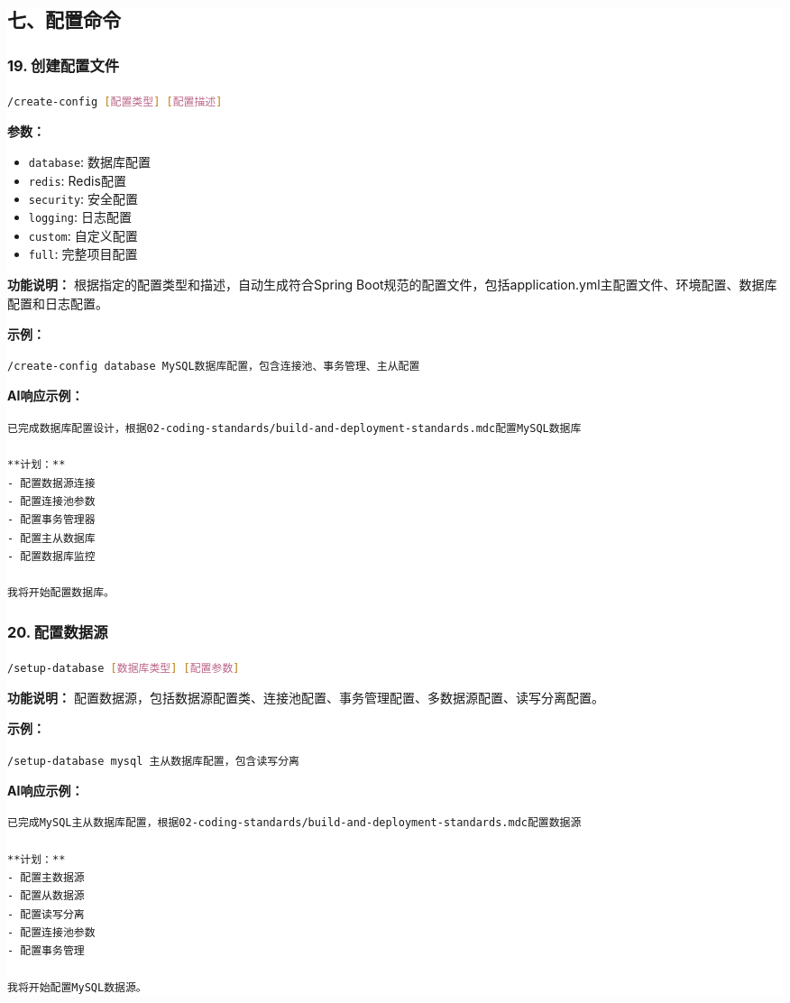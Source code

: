 ## 七、配置命令

### 19. 创建配置文件
```bash
/create-config [配置类型] [配置描述]
```

**参数：**
- `database`: 数据库配置
- `redis`: Redis配置
- `security`: 安全配置
- `logging`: 日志配置
- `custom`: 自定义配置
- `full`: 完整项目配置

**功能说明：**
根据指定的配置类型和描述，自动生成符合Spring Boot规范的配置文件，包括application.yml主配置文件、环境配置、数据库配置和日志配置。

**示例：**
```bash
/create-config database MySQL数据库配置，包含连接池、事务管理、主从配置
```

**AI响应示例：**
```
已完成数据库配置设计，根据02-coding-standards/build-and-deployment-standards.mdc配置MySQL数据库

**计划：**
- 配置数据源连接
- 配置连接池参数
- 配置事务管理器
- 配置主从数据库
- 配置数据库监控

我将开始配置数据库。
```

### 20. 配置数据源
```bash
/setup-database [数据库类型] [配置参数]
```

**功能说明：**
配置数据源，包括数据源配置类、连接池配置、事务管理配置、多数据源配置、读写分离配置。

**示例：**
```bash
/setup-database mysql 主从数据库配置，包含读写分离
```

**AI响应示例：**
```
已完成MySQL主从数据库配置，根据02-coding-standards/build-and-deployment-standards.mdc配置数据源

**计划：**
- 配置主数据源
- 配置从数据源
- 配置读写分离
- 配置连接池参数
- 配置事务管理

我将开始配置MySQL数据源。
```
